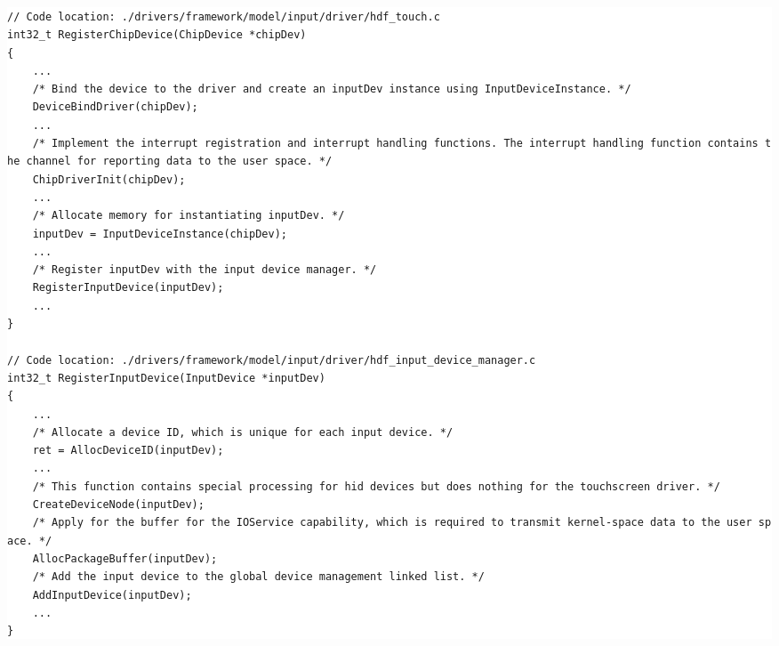 ```
// Code location: ./drivers/framework/model/input/driver/hdf_touch.c
int32_t RegisterChipDevice(ChipDevice *chipDev)
{
    ...
    /* Bind the device to the driver and create an inputDev instance using InputDeviceInstance. */
    DeviceBindDriver(chipDev);
    ...
    /* Implement the interrupt registration and interrupt handling functions. The interrupt handling function contains the channel for reporting data to the user space. */
    ChipDriverInit(chipDev);
    ...
    /* Allocate memory for instantiating inputDev. */
    inputDev = InputDeviceInstance(chipDev);
    ...
    /* Register inputDev with the input device manager. */
    RegisterInputDevice(inputDev);
    ...
}

// Code location: ./drivers/framework/model/input/driver/hdf_input_device_manager.c
int32_t RegisterInputDevice(InputDevice *inputDev)
{
    ...
    /* Allocate a device ID, which is unique for each input device. */
    ret = AllocDeviceID(inputDev);
    ...
    /* This function contains special processing for hid devices but does nothing for the touchscreen driver. */
    CreateDeviceNode(inputDev);
    /* Apply for the buffer for the IOService capability, which is required to transmit kernel-space data to the user space. */
    AllocPackageBuffer(inputDev);
    /* Add the input device to the global device management linked list. */
    AddInputDevice(inputDev);
    ...
}
```

